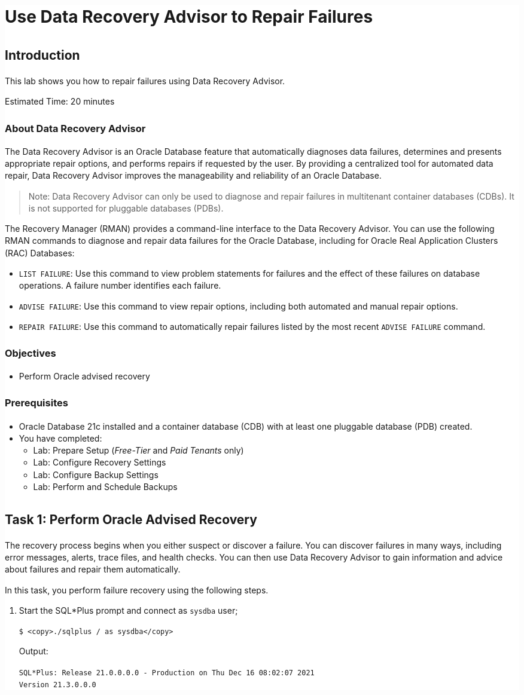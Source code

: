 # Use Data Recovery Advisor to Repair Failures

## Introduction
This lab shows you how to repair failures using Data Recovery Advisor.

Estimated Time: 20 minutes

### About Data Recovery Advisor
The Data Recovery Advisor is an Oracle Database feature that automatically diagnoses data failures, determines and presents appropriate repair options, and performs repairs if requested by the user. By providing a centralized tool for automated data repair, Data Recovery Advisor improves the manageability and reliability of an Oracle Database.

>Note: Data Recovery Advisor can only be used to diagnose and repair failures in multitenant container databases (CDBs). It is not supported for pluggable databases (PDBs).

The Recovery Manager (RMAN) provides a command-line interface to the Data Recovery Advisor. You can use the following RMAN commands to diagnose and repair data failures for the Oracle Database, including for Oracle Real Application Clusters (RAC) Databases:

- `LIST FAILURE`: Use this command to view problem statements for failures and the effect of these failures on database operations. A failure number identifies each failure.

- `ADVISE FAILURE`: Use this command to view repair options, including both automated and manual repair options.

- `REPAIR FAILURE`: Use this command to automatically repair failures listed by the most recent `ADVISE FAILURE` command.

### Objectives
- Perform Oracle advised recovery

### Prerequisites
- Oracle Database 21c installed and a container database (CDB) with at least one pluggable database (PDB) created.
- You have completed:
    - Lab: Prepare Setup (_Free-Tier_ and _Paid Tenants_ only)
    - Lab: Configure Recovery Settings
    - Lab: Configure Backup Settings
    - Lab: Perform and Schedule Backups


## Task 1: Perform Oracle Advised Recovery
The recovery process begins when you either suspect or discover a failure. You can discover failures in many ways, including error messages, alerts, trace files, and health checks. You can then use Data Recovery Advisor to gain information and advice about failures and repair them automatically.

In this task, you perform failure recovery using the following steps.

1. Start the SQL\*Plus prompt and connect as `sysdba` user;  
    ```
    $ <copy>./sqlplus / as sysdba</copy>
    ```
    Output:
    ```
    SQL*Plus: Release 21.0.0.0.0 - Production on Thu Dec 16 08:02:07 2021
    Version 21.3.0.0.0
